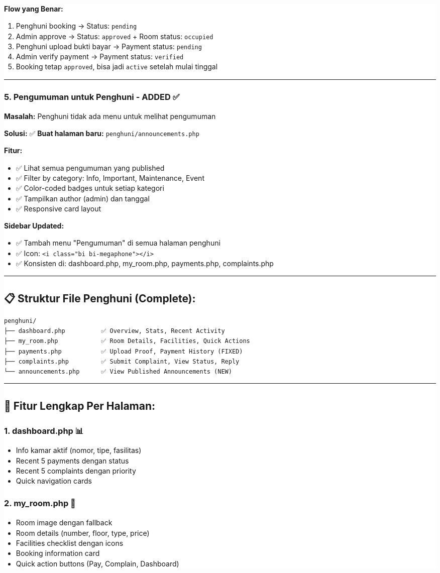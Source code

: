 **Flow yang Benar:**
1. Penghuni booking → Status: `pending`
2. Admin approve → Status: `approved` + Room status: `occupied`
3. Penghuni upload bukti bayar → Payment status: `pending`
4. Admin verify payment → Payment status: `verified`
5. Booking tetap `approved`, bisa jadi `active` setelah mulai tinggal

---

### 5. **Pengumuman untuk Penghuni - ADDED ✅**
**Masalah:** Penghuni tidak ada menu untuk melihat pengumuman

**Solusi:**
✅ **Buat halaman baru:** `penghuni/announcements.php`

**Fitur:**
- ✅ Lihat semua pengumuman yang published
- ✅ Filter by category: Info, Important, Maintenance, Event
- ✅ Color-coded badges untuk setiap kategori
- ✅ Tampilkan author (admin) dan tanggal
- ✅ Responsive card layout

**Sidebar Updated:**
- ✅ Tambah menu "Pengumuman" di semua halaman penghuni
- ✅ Icon: `<i class="bi bi-megaphone"></i>`
- ✅ Konsisten di: dashboard.php, my_room.php, payments.php, complaints.php

---

## 📋 Struktur File Penghuni (Complete):

```
penghuni/
├── dashboard.php          ✅ Overview, Stats, Recent Activity
├── my_room.php            ✅ Room Details, Facilities, Quick Actions
├── payments.php           ✅ Upload Proof, Payment History (FIXED)
├── complaints.php         ✅ Submit Complaint, View Status, Reply
└── announcements.php      ✅ View Published Announcements (NEW)
```

---

## 🎯 Fitur Lengkap Per Halaman:

### 1. **dashboard.php** 📊
- Info kamar aktif (nomor, tipe, fasilitas)
- Recent 5 payments dengan status
- Recent 5 complaints dengan priority
- Quick navigation cards

### 2. **my_room.php** 🚪
- Room image dengan fallback
- Room details (number, floor, type, price)
- Facilities checklist dengan icons
- Booking information card
- Quick action buttons (Pay, Complain, Dashboard)
